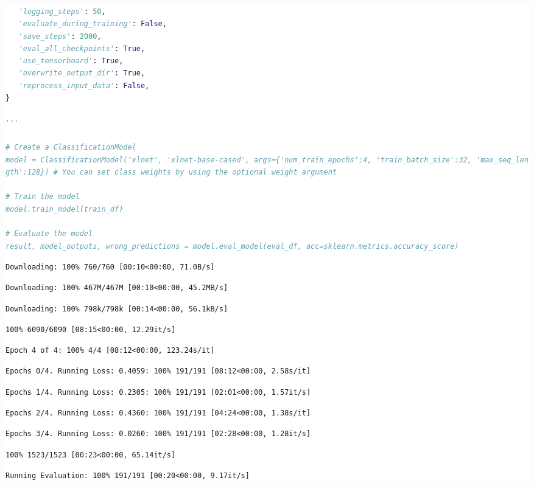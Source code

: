 ```python
   'logging_steps': 50,
   'evaluate_during_training': False,
   'save_steps': 2000,
   'eval_all_checkpoints': True,
   'use_tensorboard': True,
   'overwrite_output_dir': True,
   'reprocess_input_data': False,
}

'''

# Create a ClassificationModel
model = ClassificationModel('xlnet', 'xlnet-base-cased', args={'num_train_epochs':4, 'train_batch_size':32, 'max_seq_length':128}) # You can set class weights by using the optional weight argument

# Train the model
model.train_model(train_df)

# Evaluate the model
result, model_outputs, wrong_predictions = model.eval_model(eval_df, acc=sklearn.metrics.accuracy_score)

```
`Downloading: 100%
760/760 [00:10<00:00, 71.0B/s]`

`Downloading: 100%
467M/467M [00:10<00:00, 45.2MB/s]`

`Downloading: 100%
798k/798k [00:14<00:00, 56.1kB/s]`

`100%
6090/6090 [08:15<00:00, 12.29it/s]`

`Epoch 4 of 4: 100%
4/4 [08:12<00:00, 123.24s/it]`

`Epochs 0/4. Running Loss: 0.4059: 100%
191/191 [08:12<00:00, 2.58s/it]`

`Epochs 1/4. Running Loss: 0.2305: 100%
191/191 [02:01<00:00, 1.57it/s]`

`Epochs 2/4. Running Loss: 0.4360: 100%
191/191 [04:24<00:00, 1.38s/it]`

`Epochs 3/4. Running Loss: 0.0260: 100%
191/191 [02:28<00:00, 1.28it/s]`

`100%
1523/1523 [00:23<00:00, 65.14it/s]`

`Running Evaluation: 100%
191/191 [00:20<00:00, 9.17it/s]`
